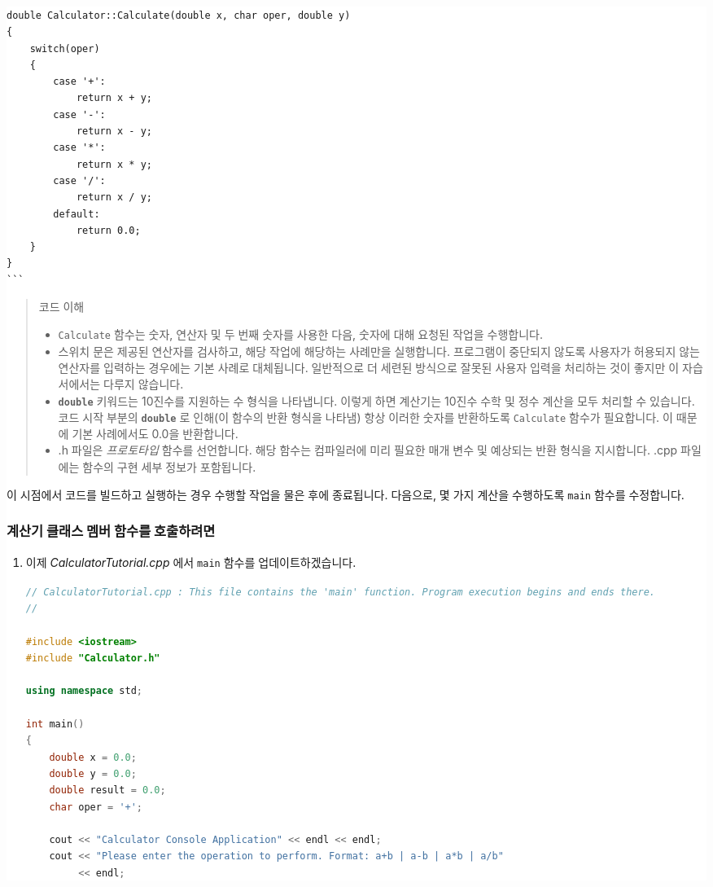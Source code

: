     double Calculator::Calculate(double x, char oper, double y)
    {
        switch(oper)
        {
            case '+':
                return x + y;
            case '-':
                return x - y;
            case '*':
                return x * y;
            case '/':
                return x / y;
            default:
                return 0.0;
        }
    }
    ```

   > 코드 이해
   >
   > - `Calculate` 함수는 숫자, 연산자 및 두 번째 숫자를 사용한 다음, 숫자에 대해 요청된 작업을 수행합니다.
   > - 스위치 문은 제공된 연산자를 검사하고, 해당 작업에 해당하는 사례만을 실행합니다. 프로그램이 중단되지 않도록 사용자가 허용되지 않는 연산자를 입력하는 경우에는 기본 사례로 대체됩니다. 일반적으로 더 세련된 방식으로 잘못된 사용자 입력을 처리하는 것이 좋지만 이 자습서에서는 다루지 않습니다.
   > - **`double`** 키워드는 10진수를 지원하는 수 형식을 나타냅니다. 이렇게 하면 계산기는 10진수 수학 및 정수 계산을 모두 처리할 수 있습니다. 코드 시작 부분의 **`double`** 로 인해(이 함수의 반환 형식을 나타냄) 항상 이러한 숫자를 반환하도록 `Calculate` 함수가 필요합니다. 이 때문에 기본 사례에서도 0.0을 반환합니다.
   > - .h 파일은 *프로토타입* 함수를 선언합니다. 해당 함수는 컴파일러에 미리 필요한 매개 변수 및 예상되는 반환 형식을 지시합니다. .cpp 파일에는 함수의 구현 세부 정보가 포함됩니다.

이 시점에서 코드를 빌드하고 실행하는 경우 수행할 작업을 물은 후에 종료됩니다. 다음으로, 몇 가지 계산을 수행하도록 `main` 함수를 수정합니다.

### <a name="to-call-the-calculator-class-member-functions"></a>계산기 클래스 멤버 함수를 호출하려면

1. 이제 *CalculatorTutorial.cpp* 에서 `main` 함수를 업데이트하겠습니다.

    ```cpp
    // CalculatorTutorial.cpp : This file contains the 'main' function. Program execution begins and ends there.
    //

    #include <iostream>
    #include "Calculator.h"

    using namespace std;

    int main()
    {
        double x = 0.0;
        double y = 0.0;
        double result = 0.0;
        char oper = '+';

        cout << "Calculator Console Application" << endl << endl;
        cout << "Please enter the operation to perform. Format: a+b | a-b | a*b | a/b"
             << endl;
